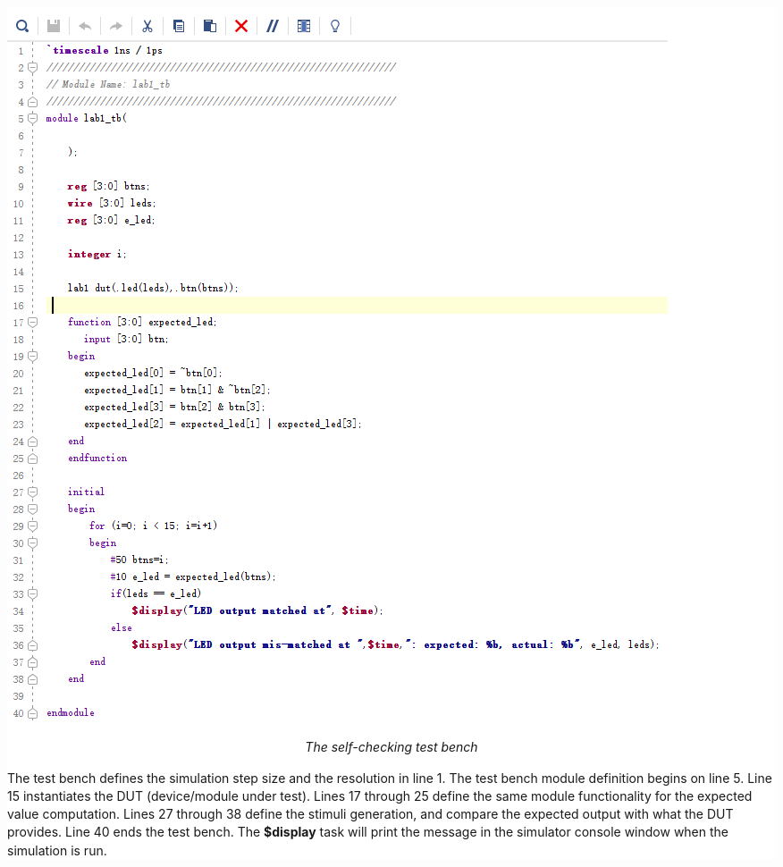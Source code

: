    <img src ="./images/lab1/Fig14.png">
   </p>
   <p align = "center">
   <i>The self-checking test bench</i>
   </p>


   The test bench defines the simulation step size and the resolution in line 1. The test bench module definition begins on line 5.  Line 15 instantiates the DUT (device/module under test). Lines 17 through 25 define the same module functionality for the expected value computation.  Lines 27 through 38 define the stimuli generation, and compare the expected output with what the DUT provides.  Line 40 ends the test bench.  The **$display** task will print the message in the simulator console window when the simulation is run.
